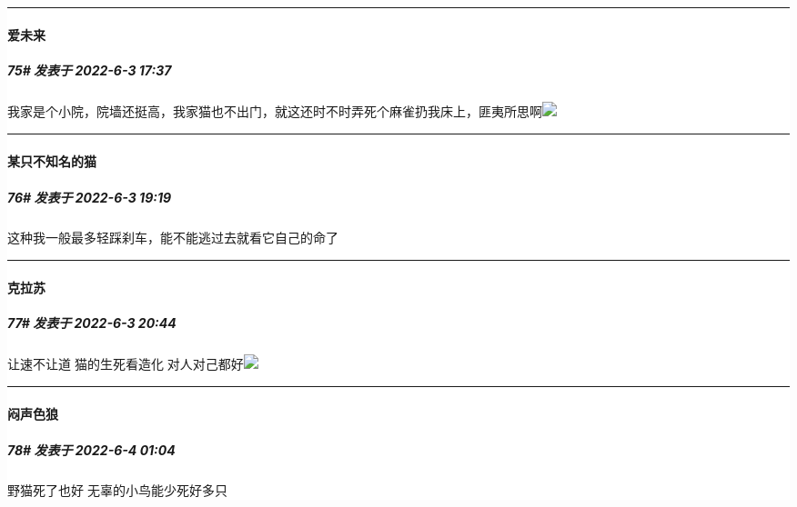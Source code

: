 *****

####  爱未来  
##### 75#       发表于 2022-6-3 17:37

我家是个小院，院墙还挺高，我家猫也不出门，就这还时不时弄死个麻雀扔我床上，匪夷所思啊<img src="https://static.saraba1st.com/image/smiley/face2017/067.png" referrerpolicy="no-referrer">



*****

####  某只不知名的猫  
##### 76#       发表于 2022-6-3 19:19

这种我一般最多轻踩刹车，能不能逃过去就看它自己的命了



*****

####  克拉苏  
##### 77#       发表于 2022-6-3 20:44

让速不让道 猫的生死看造化 对人对己都好<img src="https://static.saraba1st.com/image/smiley/face2017/007.png" referrerpolicy="no-referrer">



*****

####  闷声色狼  
##### 78#       发表于 2022-6-4 01:04

野猫死了也好 无辜的小鸟能少死好多只


